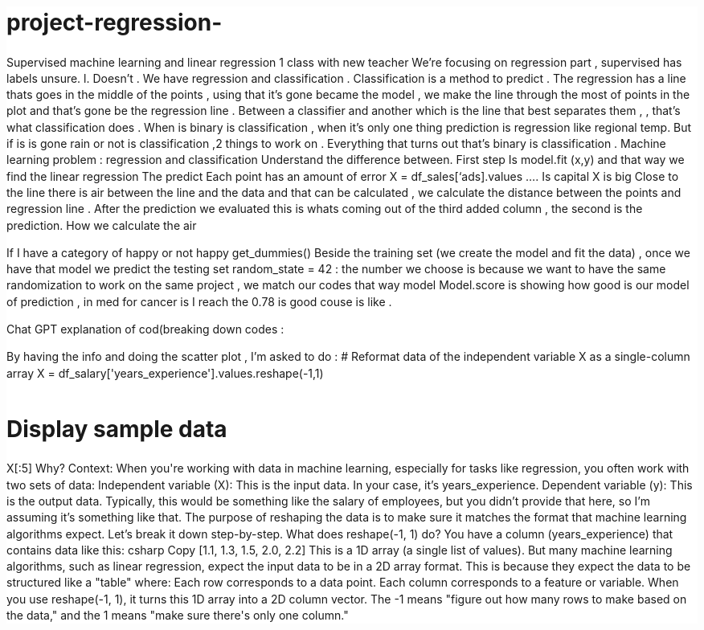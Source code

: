 # project-regression-
Supervised machine learning and linear regression 
1 class with new teacher 
We’re focusing on regression part , supervised has labels unsure. l. Doesn’t . 
We have regression and classification .
Classification is a method to predict .
The regression has a line thats goes in the middle of the points  , using that it’s gone became the model , we make the line through the most of points in the plot and that’s gone be the regression line .
Between a classifier and another which is the line that best separates them , , that’s what classification does . When is binary is classification , when it’s only one thing prediction is regression like regional temp. But if is is gone rain or not is classification ,2 things to work on . Everything that turns out that’s binary is classification .
Machine learning problem : regression and classification 
Understand the difference between.
First step Is model.fit (x,y) and that way we find the linear regression 
The predict 
Each point has an amount of error 
X = df_sales[‘ads].values …. Is capital X is big 
Close to the line there is air between the line and the data and that can be calculated , we calculate the distance between the points and regression line .
After the prediction we evaluated this is whats coming out of the third added column , the second is the prediction. 
How we calculate the air 

If I have a category of happy or not happy 
get_dummies() 
Beside the training set (we create the model and fit the data) , once we have that model we predict the testing set 
random_state = 42 : the number we choose is because we want to have the same randomization to work on the same project , we match our codes that way model
Model.score is showing how good is our model of prediction , in med for cancer is I reach the 0.78 is good couse is like .

Chat GPT explanation of cod(breaking down codes : 
 
By having the info and doing the scatter plot , I’m asked to do : # Reformat data of the independent variable X as a single-column array
X = df_salary['years_experience'].values.reshape(-1,1)

# Display sample data
X[:5]
Why? Context:
When you're working with data in machine learning, especially for tasks like regression, you often work with two sets of data:
Independent variable (X): This is the input data. In your case, it’s years_experience.
Dependent variable (y): This is the output data. Typically, this would be something like the salary of employees, but you didn’t provide that here, so I’m assuming it’s something like that.
The purpose of reshaping the data is to make sure it matches the format that machine learning algorithms expect. Let’s break it down step-by-step.
What does reshape(-1, 1) do?
You have a column (years_experience) that contains data like this:
csharp
Copy
[1.1, 1.3, 1.5, 2.0, 2.2]
This is a 1D array (a single list of values). But many machine learning algorithms, such as linear regression, expect the input data to be in a 2D array format. This is because they expect the data to be structured like a "table" where:
Each row corresponds to a data point.
Each column corresponds to a feature or variable.
When you use reshape(-1, 1), it turns this 1D array into a 2D column vector. The -1 means "figure out how many rows to make based on the data," and the 1 means "make sure there's only one column."